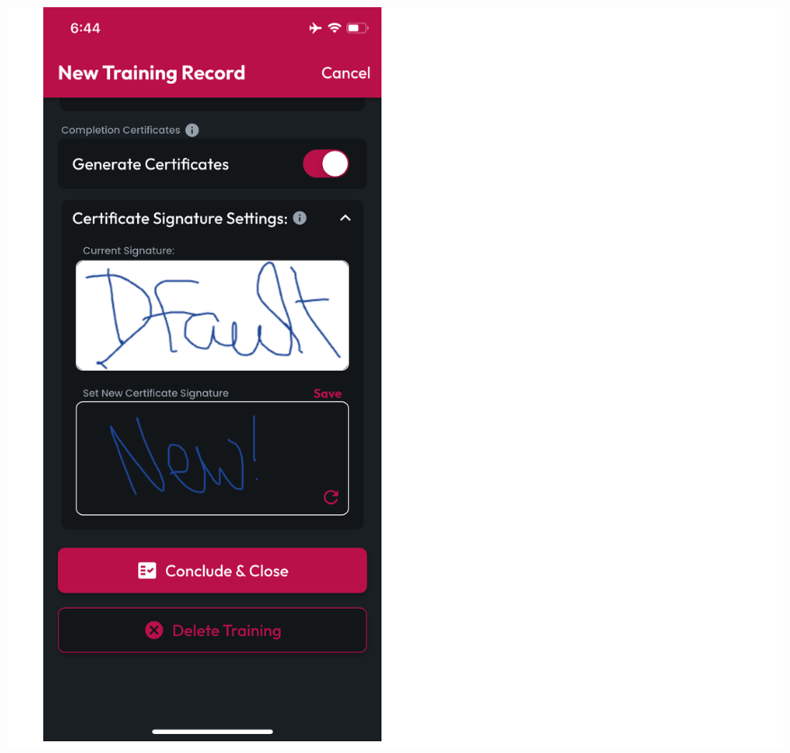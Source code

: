 <figure><img src="../.gitbook/assets/1.0.0-create-training-change-sign-2.PNG" alt="" width="375"><figcaption></figcaption></figure>